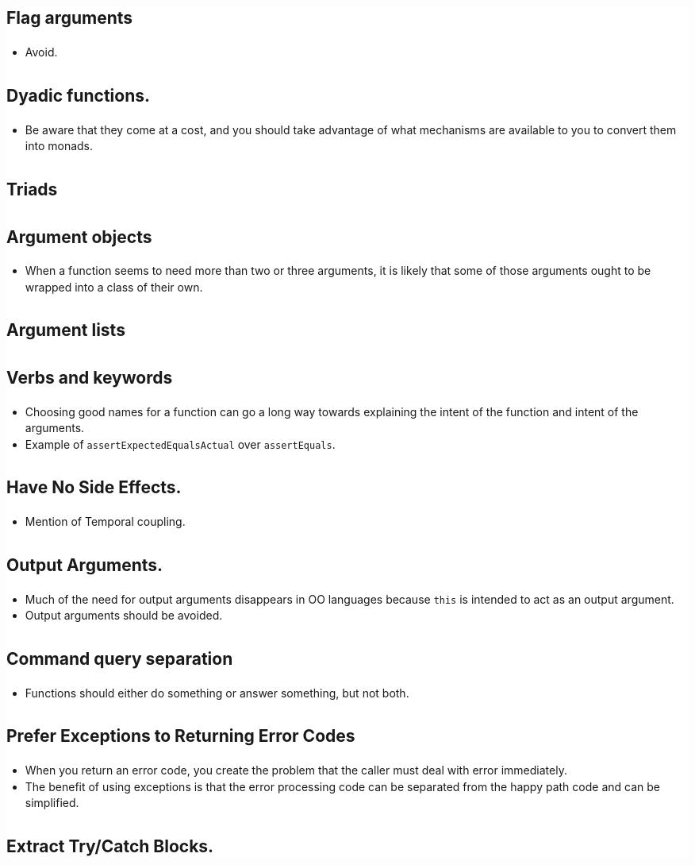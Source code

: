 ## Flag arguments

* Avoid.

## Dyadic functions. 

* Be aware that they come at a cost, and you should take advantage of what mechanisms are available to you to convert them into monads.

## Triads

## Argument objects

* When a function seems to need more than two or three arguments, it is likely that some of those arguments ought to be wrapped into a class of their own.

## Argument lists

## Verbs and keywords

* Choosing good names for a function can go a long way towards explaining the intent of the function and intent of the arguments.
* Example of `assertExpectedEqualsActual` over `assertEquals`.

## Have No Side Effects. 

* Mention of Temporal coupling.

## Output Arguments. 

* Much of the need for output arguments disappears in OO languages because `this` is intended to act as an output argument.
* Output arguments should be avoided.

## Command query separation

* Functions should either do something or answer something, but not both.

## Prefer Exceptions to Returning Error Codes

* When you return an error code, you create the problem that the caller must deal with error immediately. 
* The benefit of using exceptions is that the error processing code can be separated from the happy path code and can be simplified.

## Extract Try/Catch Blocks.
